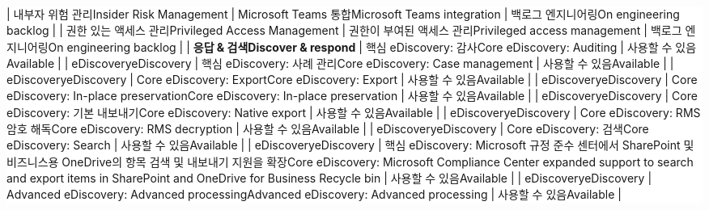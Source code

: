 | <span data-ttu-id="35569-413">내부자 위험 관리</span><span class="sxs-lookup"><span data-stu-id="35569-413">Insider Risk Management</span></span>             | <span data-ttu-id="35569-414">Microsoft Teams 통합</span><span class="sxs-lookup"><span data-stu-id="35569-414">Microsoft Teams integration</span></span> | <span data-ttu-id="35569-415">백로그 엔지니어링</span><span class="sxs-lookup"><span data-stu-id="35569-415">On engineering backlog</span></span> |
| <span data-ttu-id="35569-416">권한 있는 액세스 관리</span><span class="sxs-lookup"><span data-stu-id="35569-416">Privileged Access Management</span></span>        | <span data-ttu-id="35569-417">권한이 부여된 액세스 관리</span><span class="sxs-lookup"><span data-stu-id="35569-417">Privileged access management</span></span> | <span data-ttu-id="35569-418">백로그 엔지니어링</span><span class="sxs-lookup"><span data-stu-id="35569-418">On engineering backlog</span></span> |
| <span data-ttu-id="35569-419">**응답 & 검색**</span><span class="sxs-lookup"><span data-stu-id="35569-419">**Discover & respond**</span></span>                  | <span data-ttu-id="35569-420">핵심 eDiscovery: 감사</span><span class="sxs-lookup"><span data-stu-id="35569-420">Core eDiscovery: Auditing</span></span>                            | <span data-ttu-id="35569-421">사용할 수 있음</span><span class="sxs-lookup"><span data-stu-id="35569-421">Available</span></span>              |
| <span data-ttu-id="35569-422">eDiscovery</span><span class="sxs-lookup"><span data-stu-id="35569-422">eDiscovery</span></span>                              | <span data-ttu-id="35569-423">핵심 eDiscovery: 사례 관리</span><span class="sxs-lookup"><span data-stu-id="35569-423">Core eDiscovery: Case management</span></span>                                 | <span data-ttu-id="35569-424">사용할 수 있음</span><span class="sxs-lookup"><span data-stu-id="35569-424">Available</span></span>              |
| <span data-ttu-id="35569-425">eDiscovery</span><span class="sxs-lookup"><span data-stu-id="35569-425">eDiscovery</span></span>                              | <span data-ttu-id="35569-426">Core eDiscovery: Export</span><span class="sxs-lookup"><span data-stu-id="35569-426">Core eDiscovery: Export</span></span>                                          | <span data-ttu-id="35569-427">사용할 수 있음</span><span class="sxs-lookup"><span data-stu-id="35569-427">Available</span></span>              |
| <span data-ttu-id="35569-428">eDiscovery</span><span class="sxs-lookup"><span data-stu-id="35569-428">eDiscovery</span></span>                              | <span data-ttu-id="35569-429">Core eDiscovery: In-place preservation</span><span class="sxs-lookup"><span data-stu-id="35569-429">Core eDiscovery: In-place preservation</span></span>                           | <span data-ttu-id="35569-430">사용할 수 있음</span><span class="sxs-lookup"><span data-stu-id="35569-430">Available</span></span>              |
| <span data-ttu-id="35569-431">eDiscovery</span><span class="sxs-lookup"><span data-stu-id="35569-431">eDiscovery</span></span>                              | <span data-ttu-id="35569-432">Core eDiscovery: 기본 내보내기</span><span class="sxs-lookup"><span data-stu-id="35569-432">Core eDiscovery: Native export</span></span>                                  | <span data-ttu-id="35569-433">사용할 수 있음</span><span class="sxs-lookup"><span data-stu-id="35569-433">Available</span></span>              |
| <span data-ttu-id="35569-434">eDiscovery</span><span class="sxs-lookup"><span data-stu-id="35569-434">eDiscovery</span></span>                              | <span data-ttu-id="35569-435">Core eDiscovery: RMS 암호 해독</span><span class="sxs-lookup"><span data-stu-id="35569-435">Core eDiscovery: RMS decryption</span></span>                                   | <span data-ttu-id="35569-436">사용할 수 있음</span><span class="sxs-lookup"><span data-stu-id="35569-436">Available</span></span>              |
| <span data-ttu-id="35569-437">eDiscovery</span><span class="sxs-lookup"><span data-stu-id="35569-437">eDiscovery</span></span>                              | <span data-ttu-id="35569-438">Core eDiscovery: 검색</span><span class="sxs-lookup"><span data-stu-id="35569-438">Core eDiscovery: Search</span></span>                                   | <span data-ttu-id="35569-439">사용할 수 있음</span><span class="sxs-lookup"><span data-stu-id="35569-439">Available</span></span>              |
| <span data-ttu-id="35569-440">eDiscovery</span><span class="sxs-lookup"><span data-stu-id="35569-440">eDiscovery</span></span>                              | <span data-ttu-id="35569-441">핵심 eDiscovery: Microsoft 규정 준수 센터에서 SharePoint 및 비즈니스용 OneDrive의 항목 검색 및 내보내기 지원을 확장</span><span class="sxs-lookup"><span data-stu-id="35569-441">Core eDiscovery: Microsoft Compliance Center expanded support to search and export items in SharePoint and OneDrive for Business Recycle bin</span></span>                                        | <span data-ttu-id="35569-442">사용할 수 있음</span><span class="sxs-lookup"><span data-stu-id="35569-442">Available</span></span>              |
| <span data-ttu-id="35569-443">eDiscovery</span><span class="sxs-lookup"><span data-stu-id="35569-443">eDiscovery</span></span>                              | <span data-ttu-id="35569-444">Advanced eDiscovery: Advanced processing</span><span class="sxs-lookup"><span data-stu-id="35569-444">Advanced eDiscovery: Advanced processing</span></span>                             | <span data-ttu-id="35569-445">사용할 수 있음</span><span class="sxs-lookup"><span data-stu-id="35569-445">Available</span></span> |